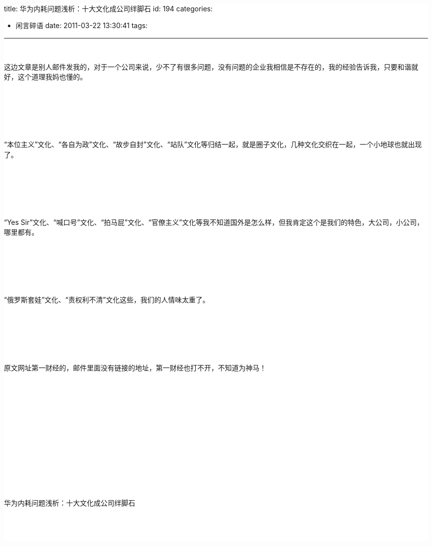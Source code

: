title: 华为内耗问题浅析：十大文化成公司绊脚石
id: 194
categories:
  - 闲言碎语
date: 2011-03-22 13:30:41
tags:
---

</br>

这边文章是别人邮件发我的，对于一个公司来说，少不了有很多问题，没有问题的企业我相信是不存在的，我的经验告诉我，只要和谐就好，这个道理我妈也懂的。

</br>

&nbsp;

</br>

“本位主义”文化、“各自为政”文化、“故步自封”文化、“站队”文化等归结一起，就是圈子文化，几种文化交织在一起，一个小地球也就出现了。

</br>

&nbsp;

</br>

“Yes Sir”文化、“喊口号”文化、“拍马屁”文化、“官僚主义”文化等我不知道国外是怎么样，但我肯定这个是我们的特色，大公司，小公司，哪里都有。

</br>

&nbsp;

</br>

“俄罗斯套娃”文化、“责权利不清”文化这些，我们的人情味太重了。

</br>

&nbsp;

</br>

原文网址第一财经的，邮件里面没有链接的地址，第一财经也打不开，不知道为神马！

</br>

&nbsp;

</br>

&nbsp;

</br>

&nbsp;

</br>

华为内耗问题浅析：十大文化成公司绊脚石

</br>

&nbsp;
